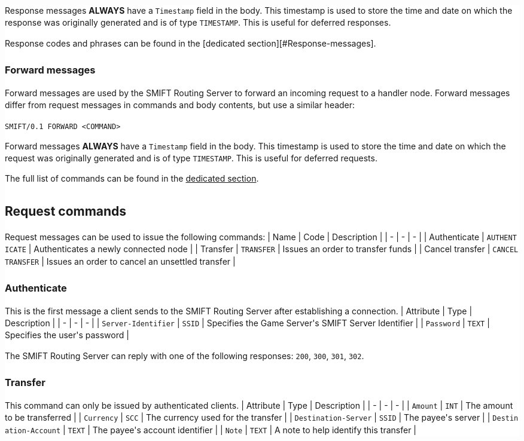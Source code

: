 Response messages **ALWAYS** have a `Timestamp` field in the body. This timestamp is used to store the time and date on which the response was originally generated and is of type `TIMESTAMP`. This is useful for deferred responses.

Response codes and phrases can be found in the [dedicated section][#Response-messages].

### Forward messages
Forward messages are used by the SMIFT Routing Server to forward an incoming request to a handler node. Forward messages differ from request messages in commands and body contents, but use a similar header:
```
SMIFT/0.1 FORWARD <COMMAND>
```

Forward messages **ALWAYS** have a `Timestamp` field in the body. This timestamp is used to store the time and date on which the request was originally generated and is of type `TIMESTAMP`. This is useful for deferred requests.

The full list of commands can be found in the [dedicated section](#Forward-commands).


## Request commands
Request messages can be used to issue the following commands:
| Name | Code | Description |
| -    | -    | -           |
| Authenticate | `AUTHENTICATE` | Authenticates a newly connected node |
| Transfer | `TRANSFER` | Issues an order to transfer funds |
| Cancel transfer | `CANCEL TRANSFER` | Issues an order to cancel an unsettled transfer |


### Authenticate
This is the first message a client sends to the SMIFT Routing Server after establishing a connection.
| Attribute | Type | Description |
| - | - | - |
| `Server-Identifier` | `SSID` | Specifies the Game Server's SMIFT Server Identifier |
| `Password` | `TEXT` | Specifies the user's password |

The SMIFT Routing Server can reply with one of the following responses: `200`, `300`, `301`, `302`.

### Transfer
This command can only be issued by authenticated clients.
| Attribute | Type | Description |
| - | - | - |
| `Amount` | `INT` | The amount to be transferred |
| `Currency` | `SCC` | The currency used for the transfer |
| `Destination-Server` | `SSID` | The payee's server |
| `Destination-Account` | `TEXT` | The payee's account identifier |
| `Note` | `TEXT` | A note to help identify this transfer |
